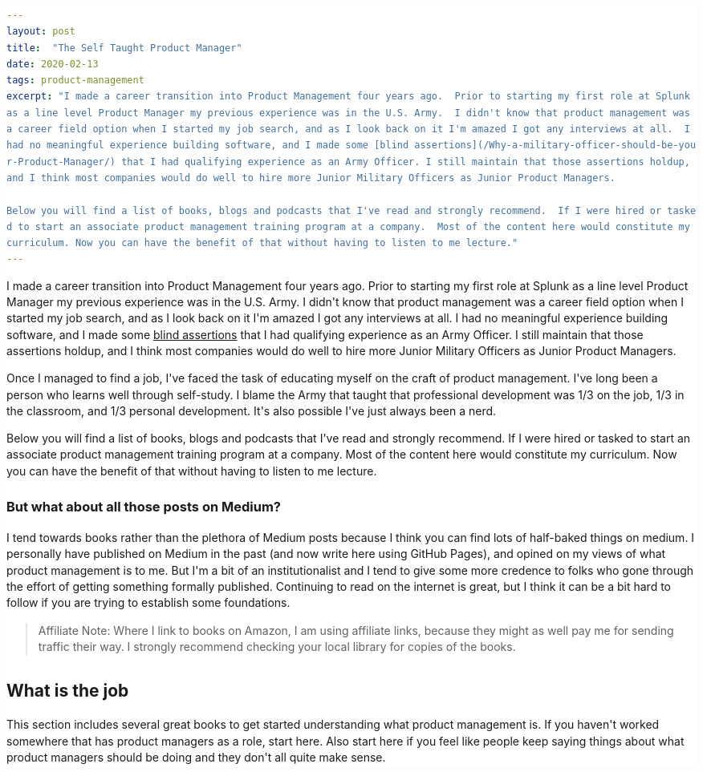 ```yaml
---
layout: post
title:  "The Self Taught Product Manager"
date: 2020-02-13
tags: product-management
excerpt: "I made a career transition into Product Management four years ago.  Prior to starting my first role at Splunk as a line level Product Manager my previous experience was in the U.S. Army.  I didn't know that product management was a career field option when I started my job search, and as I look back on it I'm amazed I got any interviews at all.  I had no meaningful experience building software, and I made some [blind assertions](/Why-a-military-officer-should-be-your-Product-Manager/) that I had qualifying experience as an Army Officer. I still maintain that those assertions holdup, and I think most companies would do well to hire more Junior Military Officers as Junior Product Managers.

Below you will find a list of books, blogs and podcasts that I've read and strongly recommend.  If I were hired or tasked to start an associate product management training program at a company.  Most of the content here would constitute my curriculum. Now you can have the benefit of that without having to listen to me lecture."
---
```

 
I made a career transition into Product Management four years ago.  Prior to starting my first role at Splunk as a line level Product Manager my previous experience was in the U.S. Army.  I didn't know that product management was a career field option when I started my job search, and as I look back on it I'm amazed I got any interviews at all.  I had no meaningful experience building software, and I made some [blind assertions](/Why-a-military-officer-should-be-your-Product-Manager/) that I had qualifying experience as an Army Officer. I still maintain that those assertions holdup, and I think most companies would do well to hire more Junior Military Officers as Junior Product Managers.
 
Once I managed to find a job, I've faced the task of educating myself on the craft of product management.  I've long been a person who learns well through self-study.  I blame the Army that taught that professional development was 1/3 on the job, 1/3 in the classroom, and 1/3 personal development.  It's also possible I've just always been a nerd.
 
Below you will find a list of books, blogs and podcasts that I've read and strongly recommend.  If I were hired or tasked to start an associate product management training program at a company.  Most of the content here would constitute my curriculum. Now you can have the benefit of that without having to listen to me lecture.
 
### But what about all those posts on Medium?
I tend towards books rather than the plethora of Medium posts because I think you can find lots of half-baked things on medium.  I personally have published on Medium in the past (and now write here using GitHub Pages), and opined on my views of what product management is to me.  But I'm a bit of an institutionalist and I tend to give some more credence to folks who gone through the effort of getting something formally published.  Continuing to read on the internet is great, but I think it can be a bit hard to follow if you are trying to establish some foundations.
 
> Affiliate Note: Where I link to books on Amazon, I am using affiliate links, because they might as well pay me for sending traffic their way.  I strongly recommend checking your local library for copies of the books. 
 
## What is the job
This section includes several great books to get started understanding what product management is.  If you haven't worked somewhere that has product managers as a role, start here.  Also start here if you feel like people keep saying things about what product managers should be doing and they don't all quite make sense.
 